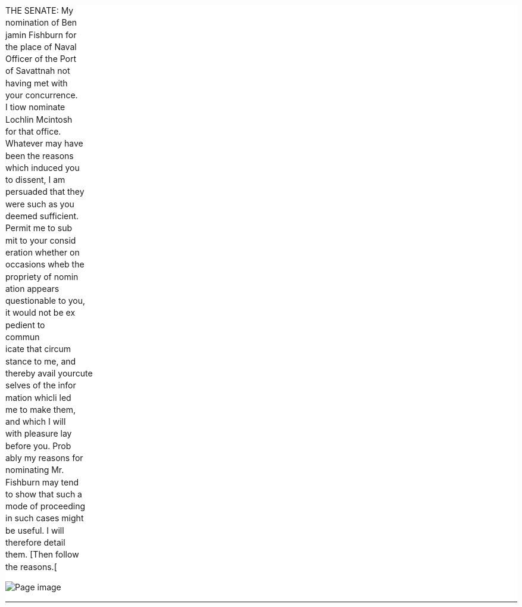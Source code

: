   
THE SENATE: My  
nomination of Ben­  
jamin Fishburn for  
the place of Naval  
Officer of the Port  
of Savattnah not  
having met with  
your concurrence.  
I tiow nominate  
Lochlin Mcintosh  
for that office.  
Whatever may have  
been the reasons  
which induced you  
to dissent, I am  
persuaded that they  
were such as you  
deemed sufficient.  
Permit me to sub­  
mit to your consid­  
eration whether on  
occasions wheb the  
propriety of nomin­  
ation appears  
questionable to you,  
it would not be ex­  
pedient to  
commun­  
icate that circum­  
stance to me, and  
thereby avail your­cute  
selves of the infor­  
mation whicli led  
me to make them,  
and which I will  
with pleasure lay  
before you. Prob­  
ably my reasons for  
nominating Mr.  
Fishburn may tend  
to show that such a  
mode of proceeding  
in such cases might  
be useful. I will  
therefore detail  
them. [Then follow  
the reasons.[
</td><td style="width: 50%; max-height: 75%; margin: auto; display: block;">
<img alt="Page image" src="https://tile.loc.gov/image-services/iiif/service:ndnp:sdhi:batch_sdhi_goshawk_ver03:data:sn2001063112:00415623409:1886040201:0160/pct:49.05185758513932,22.077562326869806,9.113777089783282,24.515235457063714/!600,600/0/default.jpg"/>
</td>
</tr></table>

---